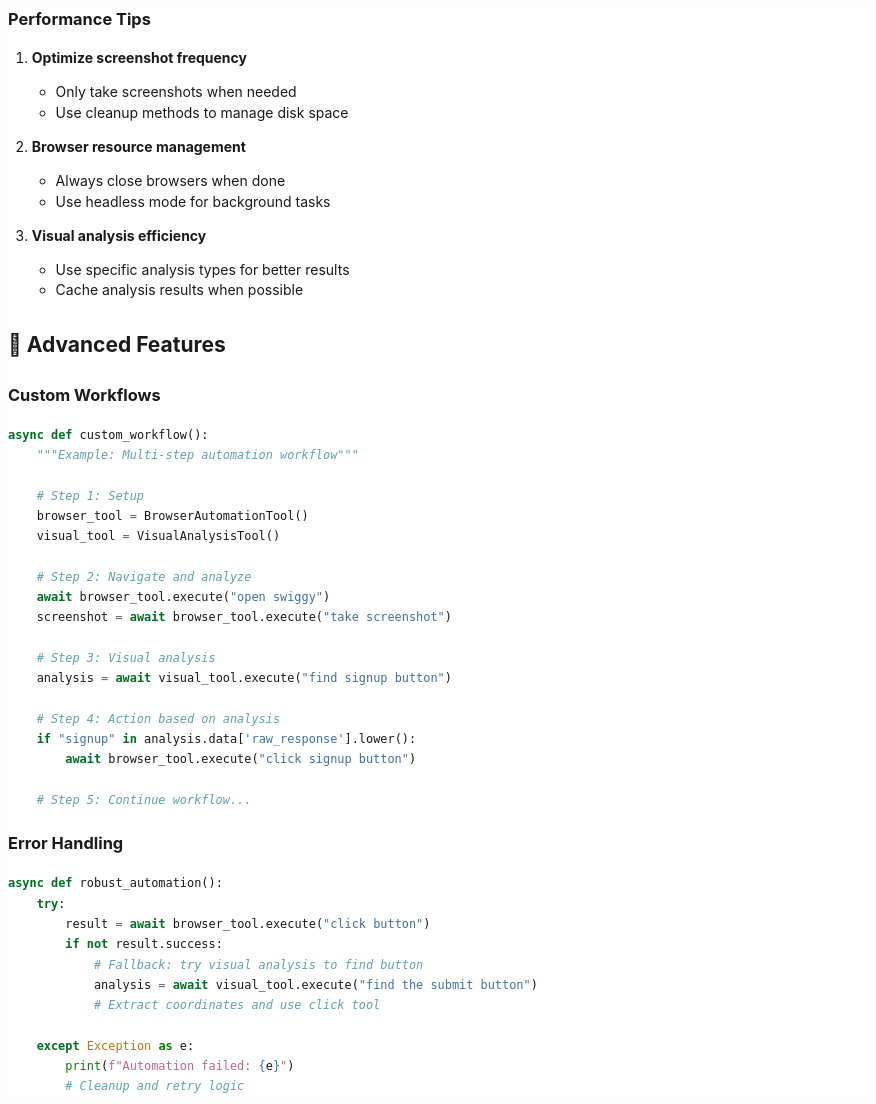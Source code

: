 ### Performance Tips

1. **Optimize screenshot frequency**
   - Only take screenshots when needed
   - Use cleanup methods to manage disk space

2. **Browser resource management**
   - Always close browsers when done
   - Use headless mode for background tasks

3. **Visual analysis efficiency**
   - Use specific analysis types for better results
   - Cache analysis results when possible

## 🔮 Advanced Features

### Custom Workflows
```python
async def custom_workflow():
    """Example: Multi-step automation workflow"""
    
    # Step 1: Setup
    browser_tool = BrowserAutomationTool()
    visual_tool = VisualAnalysisTool()
    
    # Step 2: Navigate and analyze
    await browser_tool.execute("open swiggy")
    screenshot = await browser_tool.execute("take screenshot")
    
    # Step 3: Visual analysis
    analysis = await visual_tool.execute("find signup button")
    
    # Step 4: Action based on analysis
    if "signup" in analysis.data['raw_response'].lower():
        await browser_tool.execute("click signup button")
        
    # Step 5: Continue workflow...
```

### Error Handling
```python
async def robust_automation():
    try:
        result = await browser_tool.execute("click button")
        if not result.success:
            # Fallback: try visual analysis to find button
            analysis = await visual_tool.execute("find the submit button")
            # Extract coordinates and use click tool
            
    except Exception as e:
        print(f"Automation failed: {e}")
        # Cleanup and retry logic
```
